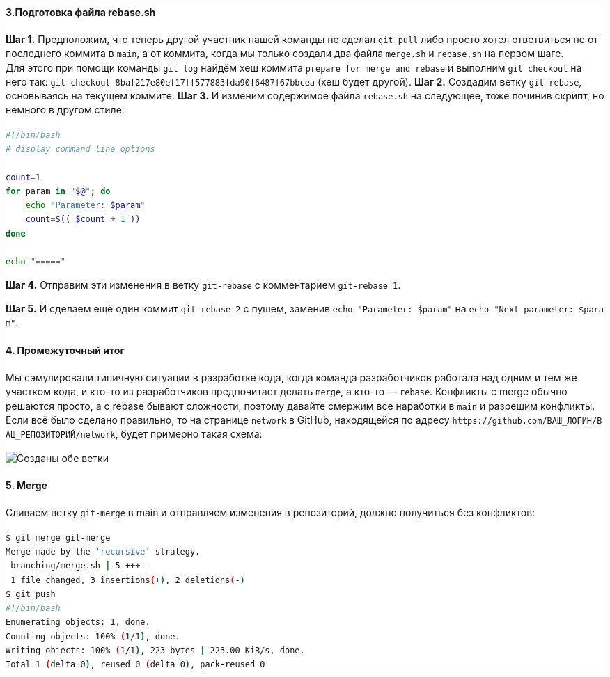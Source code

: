 

#### 3.Подготовка файла rebase.sh  

**Шаг 1.** Предположим, что теперь другой участник нашей команды не сделал `git pull` либо просто хотел ответвиться не от последнего коммита в `main`, а от коммита, когда мы только создали два файла
`merge.sh` и `rebase.sh` на первом шаге.  
Для этого при помощи команды `git log` найдём хеш коммита `prepare for merge and rebase` и выполним `git checkout` на него так:
`git checkout 8baf217e80ef17ff577883fda90f6487f67bbcea` (хеш будет другой).
**Шаг 2.** Создадим ветку `git-rebase`, основываясь на текущем коммите. 
**Шаг 3.** И изменим содержимое файла `rebase.sh` на следующее, тоже починив скрипт, но немного в другом стиле:

```bash
#!/bin/bash
# display command line options

count=1
for param in "$@"; do
    echo "Parameter: $param"
    count=$(( $count + 1 ))
done

echo "====="
```

**Шаг 4.** Отправим эти изменения в ветку `git-rebase` с комментарием `git-rebase 1`.

**Шаг 5.** И сделаем ещё один коммит `git-rebase 2` с пушем, заменив `echo "Parameter: $param"` на `echo "Next parameter: $param"`.

#### 4. Промежуточный итог  

Мы сэмулировали типичную ситуации в разработке кода, когда команда разработчиков работала над одним и тем же участком кода, и кто-то из разработчиков предпочитает делать `merge`, а кто-то — `rebase`. Конфликты с merge обычно решаются просто, 
а с rebase бывают сложности, поэтому давайте смержим все наработки в `main` и разрешим конфликты. 
Если всё было сделано правильно, то на странице `network` в GitHub, находящейся по адресу 
`https://github.com/ВАШ_ЛОГИН/ВАШ_РЕПОЗИТОРИЙ/network`, будет примерно такая схема:
  
![Созданы обе ветки](img/01.png)

#### 5. Merge

Сливаем ветку `git-merge` в main и отправляем изменения в репозиторий, должно получиться без конфликтов:

```bash
$ git merge git-merge
Merge made by the 'recursive' strategy.
 branching/merge.sh | 5 +++--
 1 file changed, 3 insertions(+), 2 deletions(-)
$ git push
#!/bin/bash
Enumerating objects: 1, done.
Counting objects: 100% (1/1), done.
Writing objects: 100% (1/1), 223 bytes | 223.00 KiB/s, done.
Total 1 (delta 0), reused 0 (delta 0), pack-reused 0
```  
